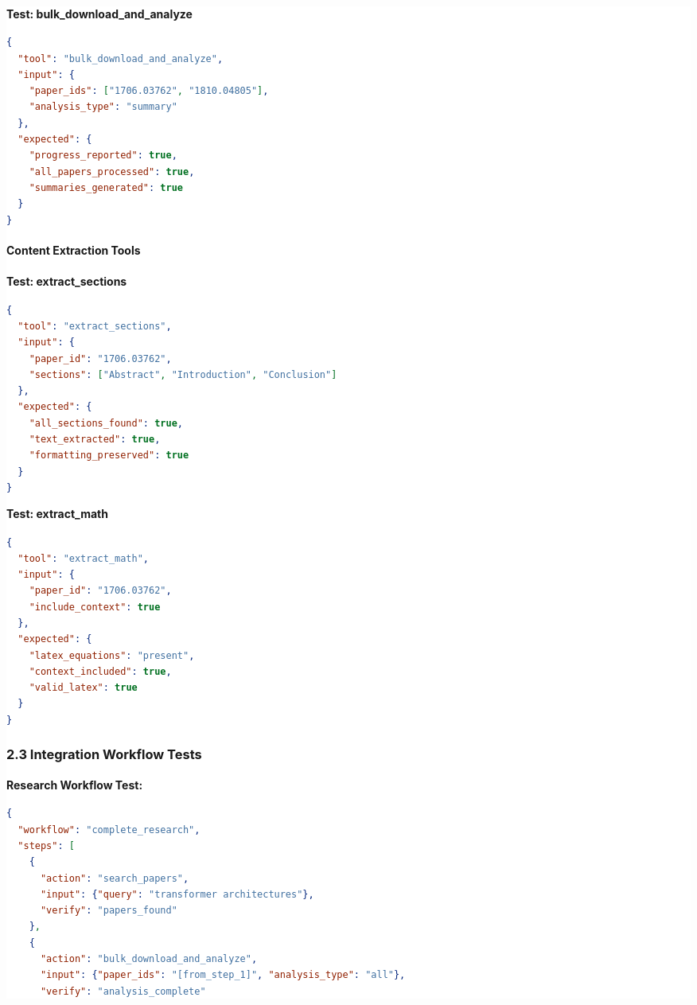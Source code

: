 **Test: bulk_download_and_analyze**
```json
{
  "tool": "bulk_download_and_analyze",
  "input": {
    "paper_ids": ["1706.03762", "1810.04805"],
    "analysis_type": "summary"
  },
  "expected": {
    "progress_reported": true,
    "all_papers_processed": true,
    "summaries_generated": true
  }
}
```

#### Content Extraction Tools

**Test: extract_sections**
```json
{
  "tool": "extract_sections",
  "input": {
    "paper_id": "1706.03762",
    "sections": ["Abstract", "Introduction", "Conclusion"]
  },
  "expected": {
    "all_sections_found": true,
    "text_extracted": true,
    "formatting_preserved": true
  }
}
```

**Test: extract_math**
```json
{
  "tool": "extract_math",
  "input": {
    "paper_id": "1706.03762",
    "include_context": true
  },
  "expected": {
    "latex_equations": "present",
    "context_included": true,
    "valid_latex": true
  }
}
```

### 2.3 Integration Workflow Tests

**Research Workflow Test:**
```json
{
  "workflow": "complete_research",
  "steps": [
    {
      "action": "search_papers",
      "input": {"query": "transformer architectures"},
      "verify": "papers_found"
    },
    {
      "action": "bulk_download_and_analyze", 
      "input": {"paper_ids": "[from_step_1]", "analysis_type": "all"},
      "verify": "analysis_complete"
```